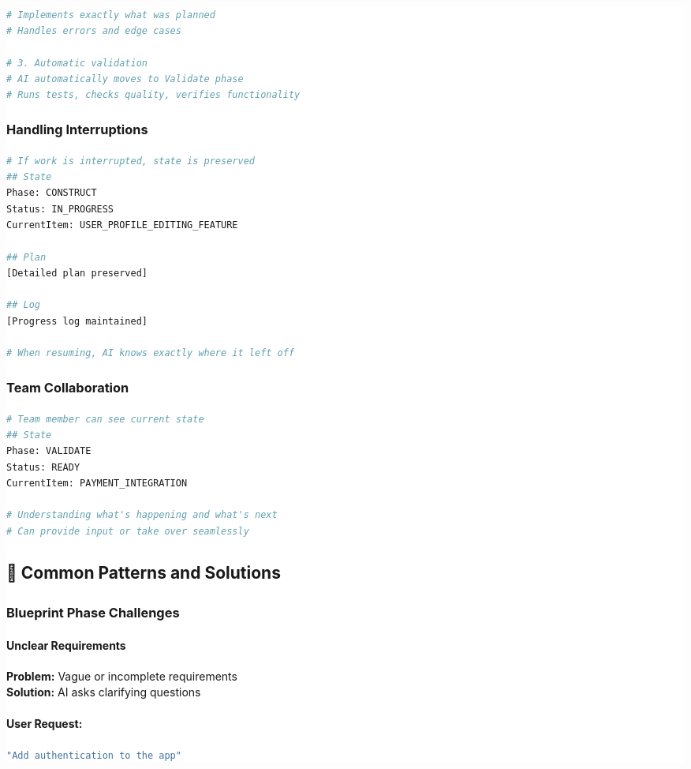 ```bash
# Implements exactly what was planned
# Handles errors and edge cases

# 3. Automatic validation
# AI automatically moves to Validate phase
# Runs tests, checks quality, verifies functionality
```

### **Handling Interruptions**
```bash
# If work is interrupted, state is preserved
## State
Phase: CONSTRUCT
Status: IN_PROGRESS
CurrentItem: USER_PROFILE_EDITING_FEATURE

## Plan
[Detailed plan preserved]

## Log
[Progress log maintained]

# When resuming, AI knows exactly where it left off
```

### **Team Collaboration**
```bash
# Team member can see current state
## State  
Phase: VALIDATE
Status: READY
CurrentItem: PAYMENT_INTEGRATION

# Understanding what's happening and what's next
# Can provide input or take over seamlessly
```

## 🚨 Common Patterns and Solutions

### **Blueprint Phase Challenges**

#### **Unclear Requirements**

**Problem:** Vague or incomplete requirements  
**Solution:** AI asks clarifying questions

#### **User Request:**
```bash
"Add authentication to the app"
```
